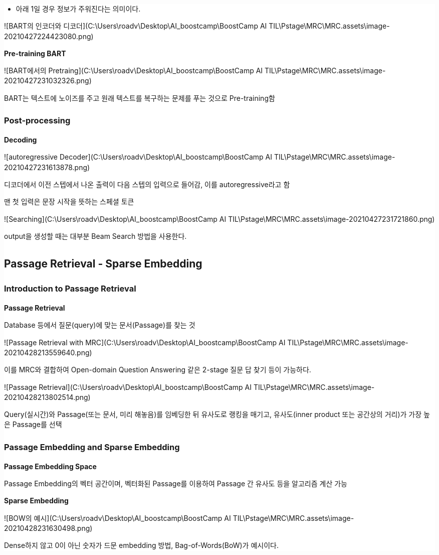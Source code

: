 - 아래 1일 경우 정보가 주워진다는 의미이다.

![BART의 인코더와 디코더](C:\Users\roadv\Desktop\AI_boostcamp\BoostCamp AI TIL\Pstage\MRC\MRC.assets\image-20210427224423080.png)

**Pre-training BART**

![BART에서의 Pretraing](C:\Users\roadv\Desktop\AI_boostcamp\BoostCamp AI TIL\Pstage\MRC\MRC.assets\image-20210427231032326.png)

BART는 텍스트에 노이즈를 주고 원래 텍스트를 복구하는 문제를 푸는 것으로 Pre-training함



### Post-processing

**Decoding**

![autoregressive Decoder](C:\Users\roadv\Desktop\AI_boostcamp\BoostCamp AI TIL\Pstage\MRC\MRC.assets\image-20210427231613878.png)

디코더에서 이전 스텝에서 나온 출력이 다음 스텝의 입력으로 들어감, 이를 autoregressive라고 함

맨 첫 입력은 문장 시작을 뜻하는 스페셜 토큰

![Searching](C:\Users\roadv\Desktop\AI_boostcamp\BoostCamp AI TIL\Pstage\MRC\MRC.assets\image-20210427231721860.png)

output을 생성할 때는 대부분 Beam Search 방법을 사용한다.

## Passage Retrieval - Sparse Embedding

### Introduction to Passage Retrieval

**Passage Retrieval**

Database 등에서 질문(query)에 맞는 문서(Passage)를 찾는 것

![Passage Retrieval with MRC](C:\Users\roadv\Desktop\AI_boostcamp\BoostCamp AI TIL\Pstage\MRC\MRC.assets\image-20210428213559640.png)

이를 MRC와 결합하여 Open-domain Question Answering 같은 2-stage 질문 답 찾기 등이 가능하다.

![Passage Retrieval](C:\Users\roadv\Desktop\AI_boostcamp\BoostCamp AI TIL\Pstage\MRC\MRC.assets\image-20210428213802514.png)

Query(실시간)와 Passage(또는 문서, 미리 해놓음)를 임베딩한 뒤 유사도로 랭킹을 매기고, 유사도(inner product 또는 공간상의 거리)가 가장 높은 Passage를 선택

### Passage Embedding and Sparse Embedding

**Passage Embedding Space**

Passage Embedding의 벡터 공간이며, 벡터화된 Passage를 이용하여 Passage 간 유사도 등을 알고리즘 계산 가능



**Sparse Embedding**

![BOW의 예시](C:\Users\roadv\Desktop\AI_boostcamp\BoostCamp AI TIL\Pstage\MRC\MRC.assets\image-20210428231630498.png)

Dense하지 않고 0이 아닌 숫자가 드문 embedding 방법, Bag-of-Words(BoW)가 예시이다.
